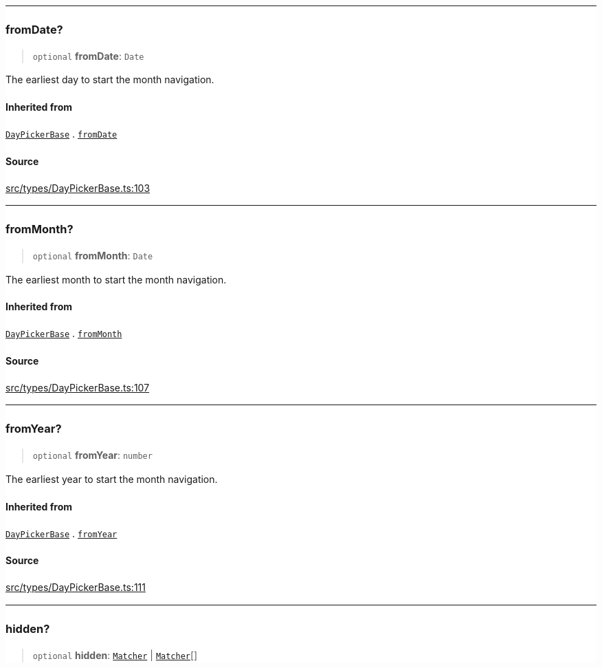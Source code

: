 ***

### fromDate?

> `optional` **fromDate**: `Date`

The earliest day to start the month navigation.

#### Inherited from

[`DayPickerBase`](DayPickerBase.md) . [`fromDate`](DayPickerBase.md#fromdate)

#### Source

[src/types/DayPickerBase.ts:103](https://github.com/gpbl/react-day-picker/blob/9ad13dc72fff814dcf720a62f6e3b5ea38e8af6d/src/types/DayPickerBase.ts#L103)

***

### fromMonth?

> `optional` **fromMonth**: `Date`

The earliest month to start the month navigation.

#### Inherited from

[`DayPickerBase`](DayPickerBase.md) . [`fromMonth`](DayPickerBase.md#frommonth)

#### Source

[src/types/DayPickerBase.ts:107](https://github.com/gpbl/react-day-picker/blob/9ad13dc72fff814dcf720a62f6e3b5ea38e8af6d/src/types/DayPickerBase.ts#L107)

***

### fromYear?

> `optional` **fromYear**: `number`

The earliest year to start the month navigation.

#### Inherited from

[`DayPickerBase`](DayPickerBase.md) . [`fromYear`](DayPickerBase.md#fromyear)

#### Source

[src/types/DayPickerBase.ts:111](https://github.com/gpbl/react-day-picker/blob/9ad13dc72fff814dcf720a62f6e3b5ea38e8af6d/src/types/DayPickerBase.ts#L111)

***

### hidden?

> `optional` **hidden**: [`Matcher`](../type-aliases/Matcher.md) \| [`Matcher`](../type-aliases/Matcher.md)[]
